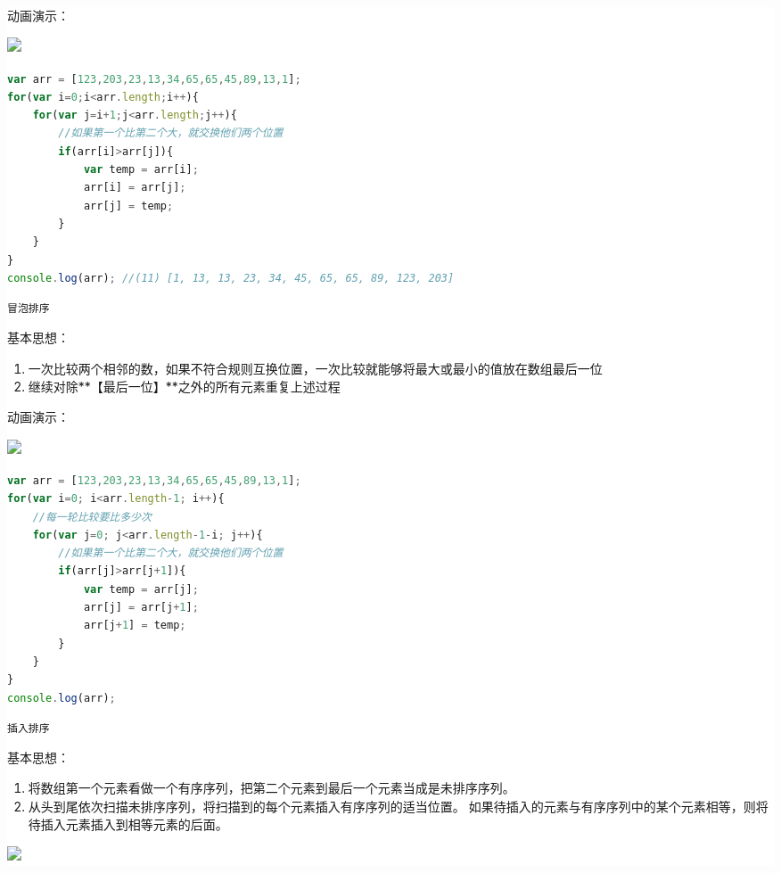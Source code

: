 动画演示：

![](../../assets/images/20210516jsES6/20210528182937412.gif)

```js
var arr = [123,203,23,13,34,65,65,45,89,13,1];
for(var i=0;i<arr.length;i++){
    for(var j=i+1;j<arr.length;j++){
        //如果第一个比第二个大，就交换他们两个位置
        if(arr[i]>arr[j]){
            var temp = arr[i];
            arr[i] = arr[j];
            arr[j] = temp;
        }
    }
}
console.log(arr); //(11) [1, 13, 13, 23, 34, 45, 65, 65, 89, 123, 203]
```

`冒泡排序`

基本思想：

1. 一次比较两个相邻的数，如果不符合规则互换位置，一次比较就能够将最大或最小的值放在数组最后一位         
2. 继续对除**【最后一位】**之外的所有元素重复上述过程

动画演示：

![](../../assets/images/20210516jsES6/20210528183702101.gif)

```js
var arr = [123,203,23,13,34,65,65,45,89,13,1];
for(var i=0; i<arr.length-1; i++){
    //每一轮比较要比多少次
    for(var j=0; j<arr.length-1-i; j++){
        //如果第一个比第二个大，就交换他们两个位置
        if(arr[j]>arr[j+1]){
            var temp = arr[j];
            arr[j] = arr[j+1];
            arr[j+1] = temp;
        }
    }    
}
console.log(arr); 
```

`插入排序`

基本思想：

1. 将数组第一个元素看做一个有序序列，把第二个元素到最后一个元素当成是未排序序列。
2. 从头到尾依次扫描未排序序列，将扫描到的每个元素插入有序序列的适当位置。
   如果待插入的元素与有序序列中的某个元素相等，则将待插入元素插入到相等元素的后面。

![](../../assets/images/20210516jsES6/20210528183942655.gif)

